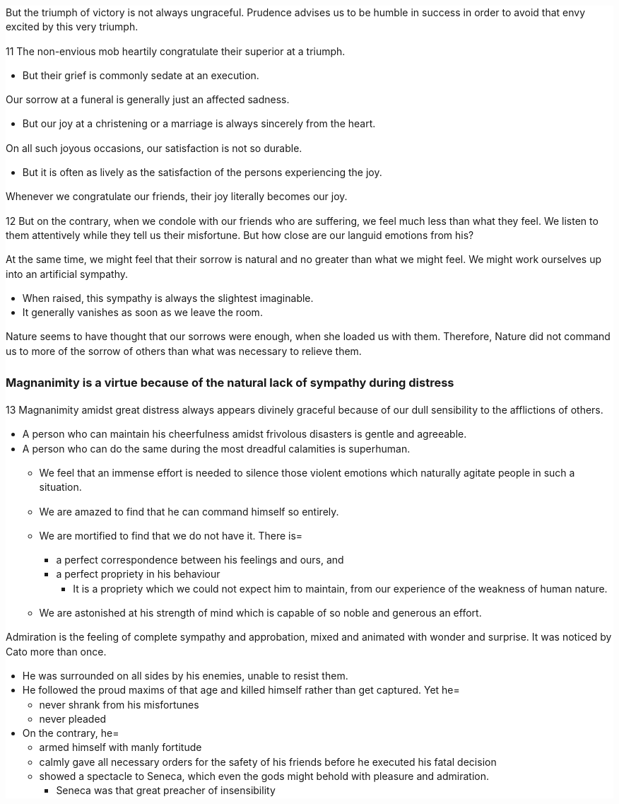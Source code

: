 But the triumph of victory is not always ungraceful. Prudence advises us to be humble in success in order to avoid that envy excited by this very triumph.


11 The non-envious mob heartily congratulate their superior at a triumph.
- But their grief is commonly sedate at an execution.

Our sorrow at a funeral is generally just an affected sadness.
- But our joy at a christening or a marriage is always sincerely from the heart.

On all such joyous occasions, our satisfaction is not so durable.
- But it is often as lively as the satisfaction of the persons experiencing the joy.

Whenever we congratulate our friends, their joy literally becomes our joy.



12 But on the contrary, when we condole with our friends who are suffering, we feel much less than what they feel. We listen to them attentively while they tell us their misfortune. But how close are our languid emotions from his?

At the same time, we might feel that their sorrow is natural and no greater than what we might feel. We might work ourselves up into an artificial sympathy.

- When raised, this sympathy is always the slightest imaginable.
- It generally vanishes as soon as we leave the room.

Nature seems to have thought that our sorrows were enough, when she loaded us with them. Therefore, Nature did not command us to more of the sorrow of others than what was necessary to relieve them.
 

### Magnanimity is a virtue because of the natural lack of sympathy during distress

13 Magnanimity amidst great distress always appears divinely graceful because of our dull sensibility to the afflictions of others.
- A person who can maintain his cheerfulness amidst frivolous disasters is gentle and agreeable.
- A person who can do the same during the most dreadful calamities is superhuman.
  - We feel that an immense effort is needed to silence those violent emotions which naturally agitate people in such a situation.
  - We are amazed to find that he can command himself so entirely.

  - We are mortified to find that we do not have it. There is= 
    - a perfect correspondence between his feelings and ours, and
    - a perfect propriety in his behaviour
      - It is a propriety which we could not expect him to maintain, from our experience of the weakness of human nature.
  - We are astonished at his strength of mind which is capable of so noble and generous an effort.


Admiration is the feeling of complete sympathy and approbation, mixed and animated with wonder and surprise. It was noticed by Cato more than once.
- He was surrounded on all sides by his enemies, unable to resist them.
- He followed the proud maxims of that age and killed himself rather than get captured. Yet he= 
  - never shrank from his misfortunes
  - never pleaded
- On the contrary, he= 
  - armed himself with manly fortitude
  - calmly gave all necessary orders for the safety of his friends before he executed his fatal decision
  - showed a spectacle to Seneca, which even the gods might behold with pleasure and admiration.
    - Seneca was that great preacher of insensibility
